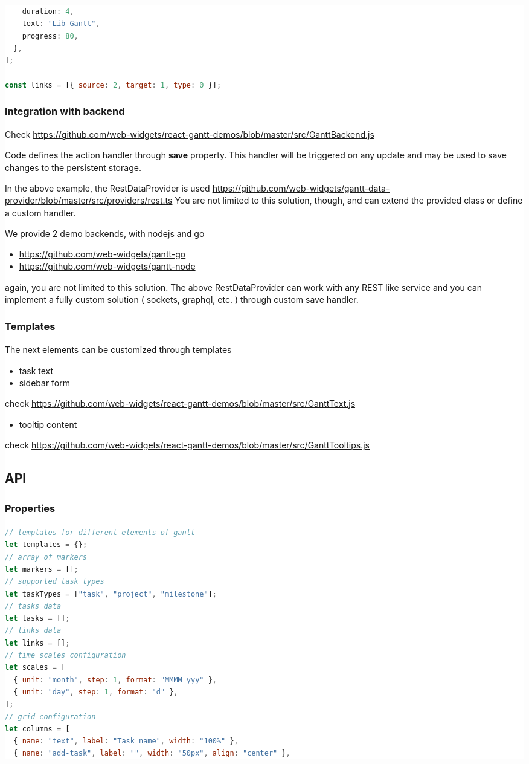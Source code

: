 ```js
    duration: 4,
    text: "Lib-Gantt",
    progress: 80,
  },
];

const links = [{ source: 2, target: 1, type: 0 }];
```

### Integration with backend

Check
https://github.com/web-widgets/react-gantt-demos/blob/master/src/GanttBackend.js

Code defines the action handler through **save** property. This handler will be triggered on any update and may be used to save changes to the persistent storage.

In the above example, the RestDataProvider is used
https://github.com/web-widgets/gantt-data-provider/blob/master/src/providers/rest.ts You are not limited to this solution, though, and can extend the provided class or define a custom handler.

We provide 2 demo backends, with nodejs and go

- https://github.com/web-widgets/gantt-go
- https://github.com/web-widgets/gantt-node

again, you are not limited to this solution. The above RestDataProvider can work with any REST like service and you can implement a fully custom solution ( sockets, graphql, etc. ) through custom save handler.

### Templates

The next elements can be customized through templates

- task text
- sidebar form

check https://github.com/web-widgets/react-gantt-demos/blob/master/src/GanttText.js

- tooltip content

check https://github.com/web-widgets/react-gantt-demos/blob/master/src/GanttTooltips.js

## API

### Properties

```js
// templates for different elements of gantt
let templates = {};
// array of markers
let markers = [];
// supported task types
let taskTypes = ["task", "project", "milestone"];
// tasks data
let tasks = [];
// links data
let links = [];
// time scales configuration
let scales = [
  { unit: "month", step: 1, format: "MMMM yyy" },
  { unit: "day", step: 1, format: "d" },
];
// grid configuration
let columns = [
  { name: "text", label: "Task name", width: "100%" },
  { name: "add-task", label: "", width: "50px", align: "center" },
```